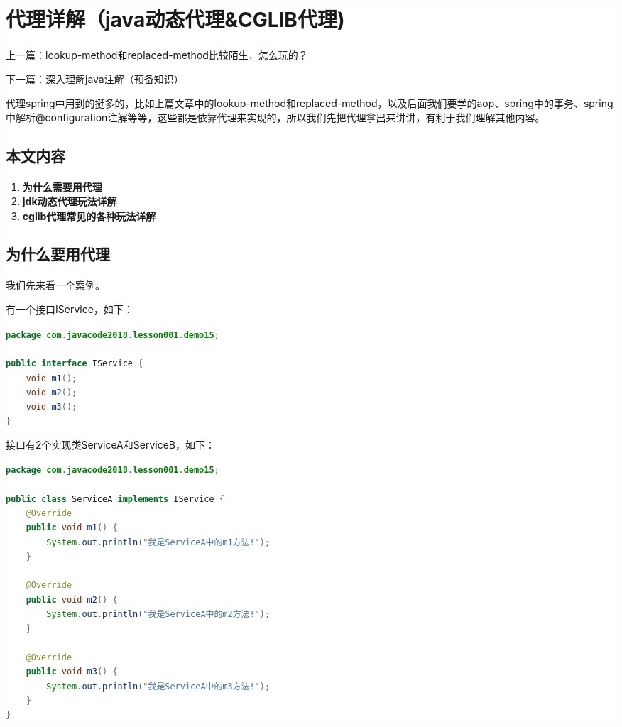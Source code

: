 # 代理详解（java动态代理&CGLIB代理)

[上一篇：lookup-method和replaced-method比较陌生，怎么玩的？](http://www.itsoku.com/course/5/96)

[下一篇：深入理解java注解（预备知识）](http://www.itsoku.com/course/5/98)

代理spring中用到的挺多的，比如上篇文章中的lookup-method和replaced-method，以及后面我们要学的aop、spring中的事务、spring中解析@configuration注解等等，这些都是依靠代理来实现的，所以我们先把代理拿出来讲讲，有利于我们理解其他内容。

## 本文内容

1.  **为什么需要用代理**
2.  **jdk动态代理玩法详解**
3.  **cglib代理常见的各种玩法详解**

## 为什么要用代理

我们先来看一个案例。

有一个接口IService，如下：

```java
package com.javacode2018.lesson001.demo15;

public interface IService {
    void m1();
    void m2();
    void m3();
}
```

接口有2个实现类ServiceA和ServiceB，如下：

```java
package com.javacode2018.lesson001.demo15;

public class ServiceA implements IService {
    @Override
    public void m1() {
        System.out.println("我是ServiceA中的m1方法!");
    }

    @Override
    public void m2() {
        System.out.println("我是ServiceA中的m2方法!");
    }

    @Override
    public void m3() {
        System.out.println("我是ServiceA中的m3方法!");
    }
}
```
